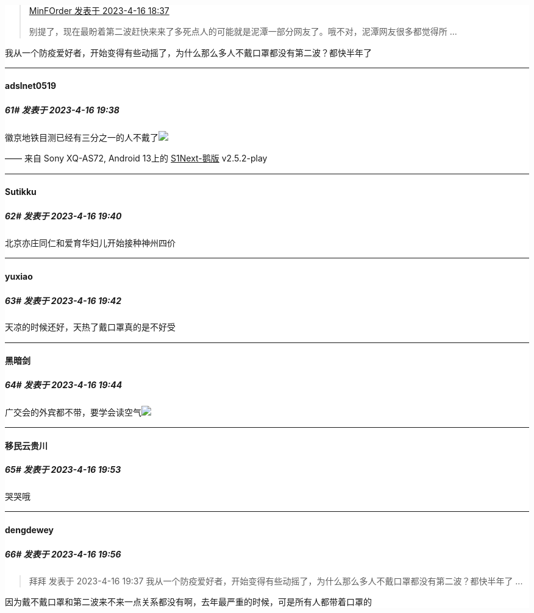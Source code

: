 <blockquote><a href="httphttps://bbs.saraba1st.com/2b/forum.php?mod=redirect&amp;goto=findpost&amp;pid=60479705&amp;ptid=2129053" target="_blank">MinFOrder 发表于 2023-4-16 18:37</a>

别提了，现在最盼着第二波赶快来来了多死点人的可能就是泥潭一部分网友了。哦不对，泥潭网友很多都觉得所 ...</blockquote>
我从一个防疫爱好者，开始变得有些动摇了，为什么那么多人不戴口罩都没有第二波？都快半年了


*****

####  adslnet0519  
##### 61#       发表于 2023-4-16 19:38

徽京地铁目测已经有三分之一的人不戴了<img src="https://static.saraba1st.com/image/smiley/face2017/037.png" referrerpolicy="no-referrer">

—— 来自 Sony XQ-AS72, Android 13上的 [S1Next-鹅版](https://github.com/ykrank/S1-Next/releases) v2.5.2-play

*****

####  Sutikku  
##### 62#       发表于 2023-4-16 19:40

北京亦庄同仁和爱育华妇儿开始接种神州四价


*****

####  yuxiao  
##### 63#       发表于 2023-4-16 19:42

天凉的时候还好，天热了戴口罩真的是不好受

*****

####  黑暗剑  
##### 64#       发表于 2023-4-16 19:44

广交会的外宾都不带，要学会读空气<img src="https://static.saraba1st.com/image/smiley/face2017/019.png" referrerpolicy="no-referrer">


*****

####  移民云贵川  
##### 65#       发表于 2023-4-16 19:53

哭哭哦

*****

####  dengdewey  
##### 66#       发表于 2023-4-16 19:56

<blockquote>拜拜 发表于 2023-4-16 19:37
我从一个防疫爱好者，开始变得有些动摇了，为什么那么多人不戴口罩都没有第二波？都快半年了 ...</blockquote>
因为戴不戴口罩和第二波来不来一点关系都没有啊，去年最严重的时候，可是所有人都带着口罩的
